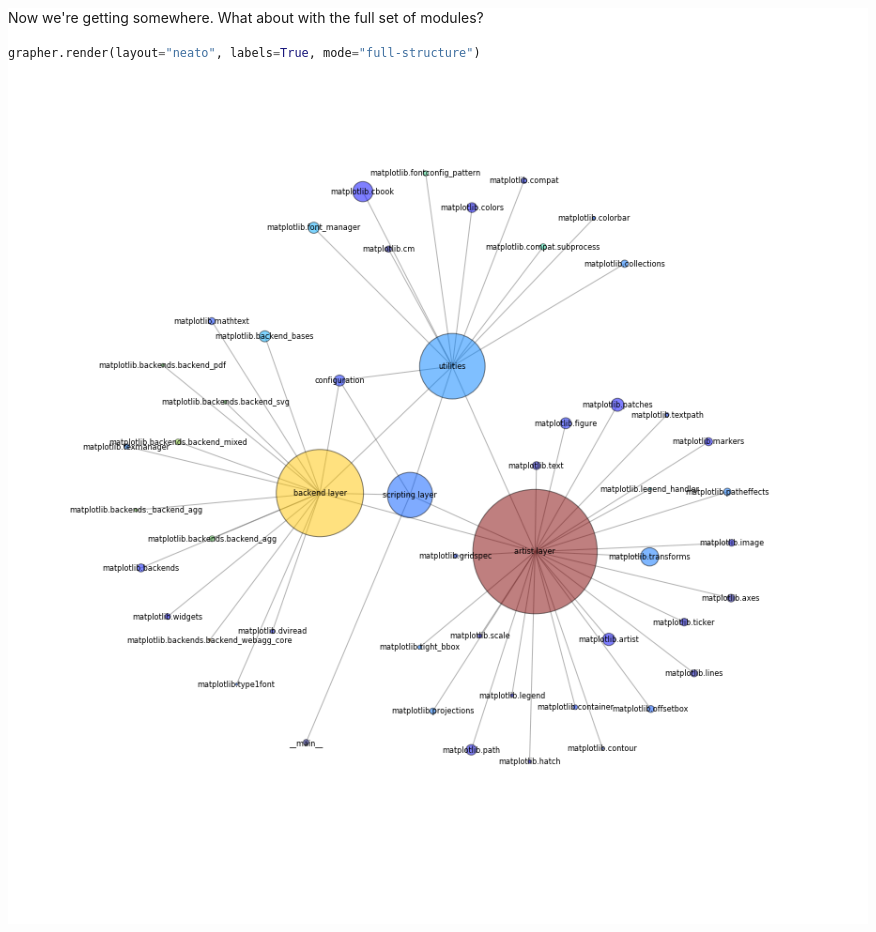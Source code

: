 
Now we're getting somewhere. What about with the full set of modules?


```python
grapher.render(layout="neato", labels=True, mode="full-structure")
```


![png](Ch02_The_matplotlib_Architecture_files/Ch02_The_matplotlib_Architecture_58_0.png)

